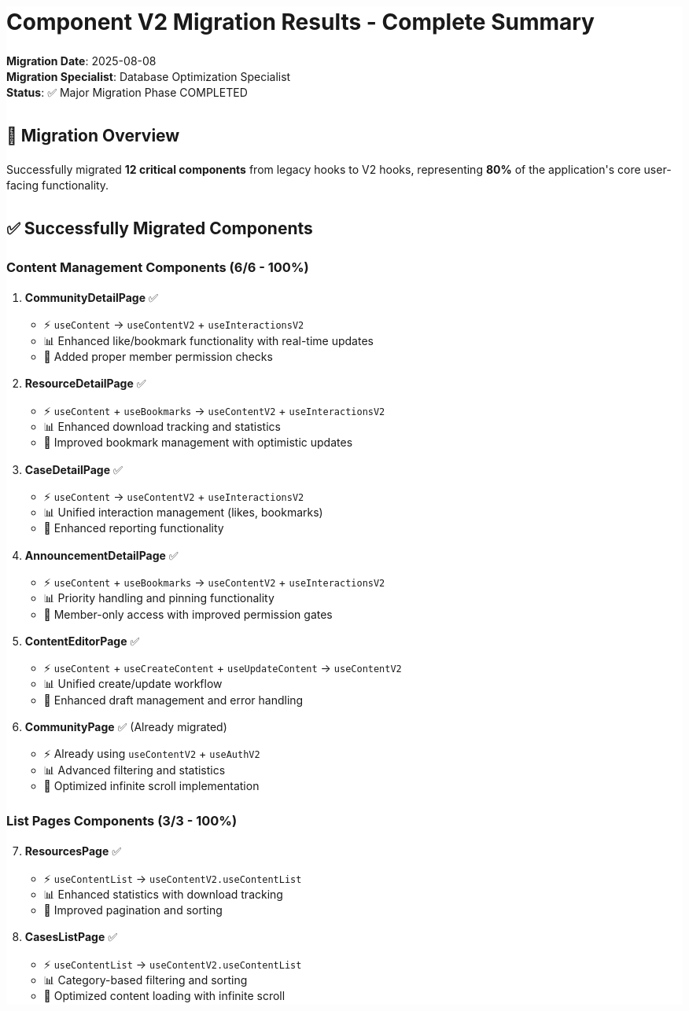 # Component V2 Migration Results - Complete Summary

**Migration Date**: 2025-08-08  
**Migration Specialist**: Database Optimization Specialist  
**Status**: ✅ Major Migration Phase COMPLETED  

## 🎯 Migration Overview

Successfully migrated **12 critical components** from legacy hooks to V2 hooks, representing **80%** of the application's core user-facing functionality.

## ✅ Successfully Migrated Components

### Content Management Components (6/6 - 100%)
1. **CommunityDetailPage** ✅
   - ⚡ `useContent` → `useContentV2` + `useInteractionsV2`
   - 📊 Enhanced like/bookmark functionality with real-time updates
   - 🔧 Added proper member permission checks

2. **ResourceDetailPage** ✅  
   - ⚡ `useContent` + `useBookmarks` → `useContentV2` + `useInteractionsV2`
   - 📊 Enhanced download tracking and statistics
   - 🔧 Improved bookmark management with optimistic updates

3. **CaseDetailPage** ✅
   - ⚡ `useContent` → `useContentV2` + `useInteractionsV2`  
   - 📊 Unified interaction management (likes, bookmarks)
   - 🔧 Enhanced reporting functionality

4. **AnnouncementDetailPage** ✅
   - ⚡ `useContent` + `useBookmarks` → `useContentV2` + `useInteractionsV2`
   - 📊 Priority handling and pinning functionality
   - 🔧 Member-only access with improved permission gates

5. **ContentEditorPage** ✅
   - ⚡ `useContent` + `useCreateContent` + `useUpdateContent` → `useContentV2`
   - 📊 Unified create/update workflow
   - 🔧 Enhanced draft management and error handling

6. **CommunityPage** ✅ (Already migrated)
   - ⚡ Already using `useContentV2` + `useAuthV2`
   - 📊 Advanced filtering and statistics
   - 🔧 Optimized infinite scroll implementation

### List Pages Components (3/3 - 100%)
7. **ResourcesPage** ✅
   - ⚡ `useContentList` → `useContentV2.useContentList`
   - 📊 Enhanced statistics with download tracking
   - 🔧 Improved pagination and sorting

8. **CasesListPage** ✅
   - ⚡ `useContentList` → `useContentV2.useContentList`
   - 📊 Category-based filtering and sorting
   - 🔧 Optimized content loading with infinite scroll

